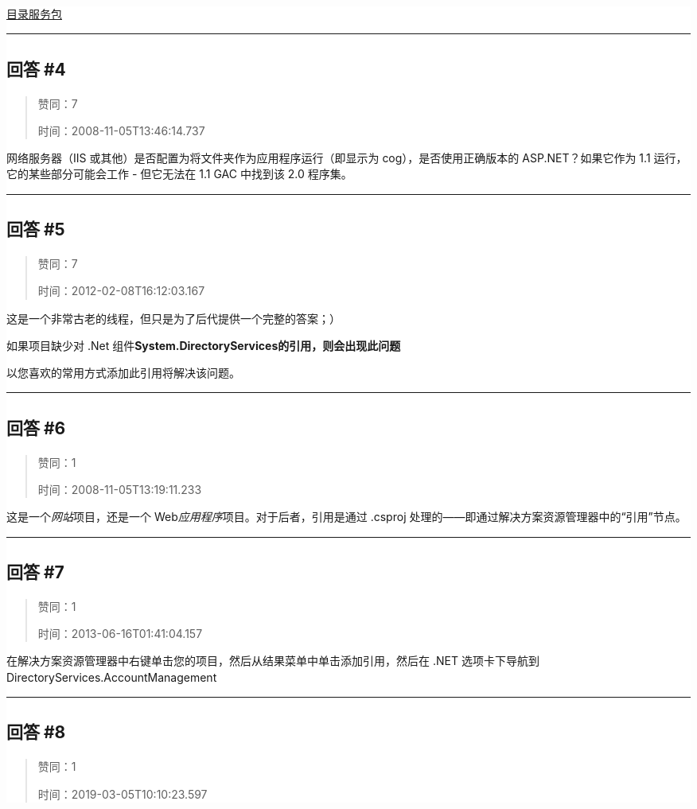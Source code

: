 [目录服务包](https://www.nuget.org/packages/System.DirectoryServices/4.0.0)

* * *

## 回答 #4

> 赞同：7
> 
> 时间：2008-11-05T13:46:14.737

网络服务器（IIS 或其他）是否配置为将文件夹作为应用程序运行（即显示为 cog），是否使用正确版本的 ASP.NET？如果它作为 1.1 运行，它的某些部分可能会工作 - 但它无法在 1.1 GAC 中找到该 2.0 程序集。

* * *

## 回答 #5

> 赞同：7
> 
> 时间：2012-02-08T16:12:03.167

这是一个非常古老的线程，但只是为了后代提供一个完整的答案；）

如果项目缺少对 .Net 组件**System.DirectoryServices的引用，则会出现此问题**

以您喜欢的常用方式添加此引用将解决该问题。

* * *

## 回答 #6

> 赞同：1
> 
> 时间：2008-11-05T13:19:11.233

这是一个*网站*项目，还是一个 Web*应用程序*项目。对于后者，引用是通过 .csproj 处理的——即通过解决方案资源管理器中的“引用”节点。

* * *

## 回答 #7

> 赞同：1
> 
> 时间：2013-06-16T01:41:04.157

在解决方案资源管理器中右键单击您的项目，然后从结果菜单中单击添加引用，然后在 .NET 选项卡下导航到 DirectoryServices.AccountManagement

* * *

## 回答 #8

> 赞同：1
> 
> 时间：2019-03-05T10:10:23.597
